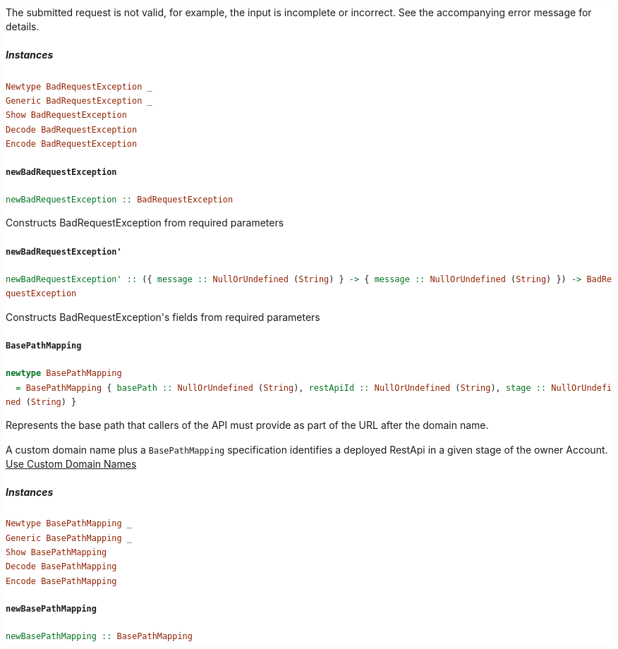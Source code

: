 <p>The submitted request is not valid, for example, the input is incomplete or incorrect. See the accompanying error message for details.</p>

##### Instances
``` purescript
Newtype BadRequestException _
Generic BadRequestException _
Show BadRequestException
Decode BadRequestException
Encode BadRequestException
```

#### `newBadRequestException`

``` purescript
newBadRequestException :: BadRequestException
```

Constructs BadRequestException from required parameters

#### `newBadRequestException'`

``` purescript
newBadRequestException' :: ({ message :: NullOrUndefined (String) } -> { message :: NullOrUndefined (String) }) -> BadRequestException
```

Constructs BadRequestException's fields from required parameters

#### `BasePathMapping`

``` purescript
newtype BasePathMapping
  = BasePathMapping { basePath :: NullOrUndefined (String), restApiId :: NullOrUndefined (String), stage :: NullOrUndefined (String) }
```

<p>Represents the base path that callers of the API must provide as part of the URL after the domain name.</p> <div class="remarks">A custom domain name plus a <code>BasePathMapping</code> specification identifies a deployed <a>RestApi</a> in a given stage of the owner <a>Account</a>.</div> <div class="seeAlso"> <a href="http://docs.aws.amazon.com/apigateway/latest/developerguide/how-to-custom-domains.html">Use Custom Domain Names</a> </div>

##### Instances
``` purescript
Newtype BasePathMapping _
Generic BasePathMapping _
Show BasePathMapping
Decode BasePathMapping
Encode BasePathMapping
```

#### `newBasePathMapping`

``` purescript
newBasePathMapping :: BasePathMapping
```
